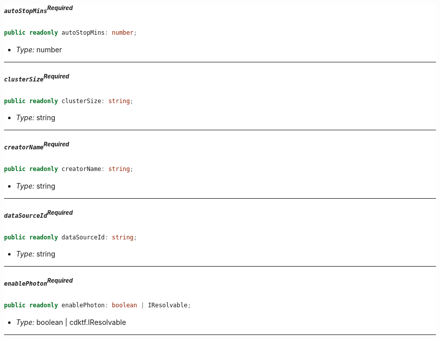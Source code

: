 ##### `autoStopMins`<sup>Required</sup> <a name="autoStopMins" id="@cdktf/provider-databricks.dataDatabricksSqlWarehouse.DataDatabricksSqlWarehouse.property.autoStopMins"></a>

```typescript
public readonly autoStopMins: number;
```

- *Type:* number

---

##### `clusterSize`<sup>Required</sup> <a name="clusterSize" id="@cdktf/provider-databricks.dataDatabricksSqlWarehouse.DataDatabricksSqlWarehouse.property.clusterSize"></a>

```typescript
public readonly clusterSize: string;
```

- *Type:* string

---

##### `creatorName`<sup>Required</sup> <a name="creatorName" id="@cdktf/provider-databricks.dataDatabricksSqlWarehouse.DataDatabricksSqlWarehouse.property.creatorName"></a>

```typescript
public readonly creatorName: string;
```

- *Type:* string

---

##### `dataSourceId`<sup>Required</sup> <a name="dataSourceId" id="@cdktf/provider-databricks.dataDatabricksSqlWarehouse.DataDatabricksSqlWarehouse.property.dataSourceId"></a>

```typescript
public readonly dataSourceId: string;
```

- *Type:* string

---

##### `enablePhoton`<sup>Required</sup> <a name="enablePhoton" id="@cdktf/provider-databricks.dataDatabricksSqlWarehouse.DataDatabricksSqlWarehouse.property.enablePhoton"></a>

```typescript
public readonly enablePhoton: boolean | IResolvable;
```

- *Type:* boolean | cdktf.IResolvable

---
